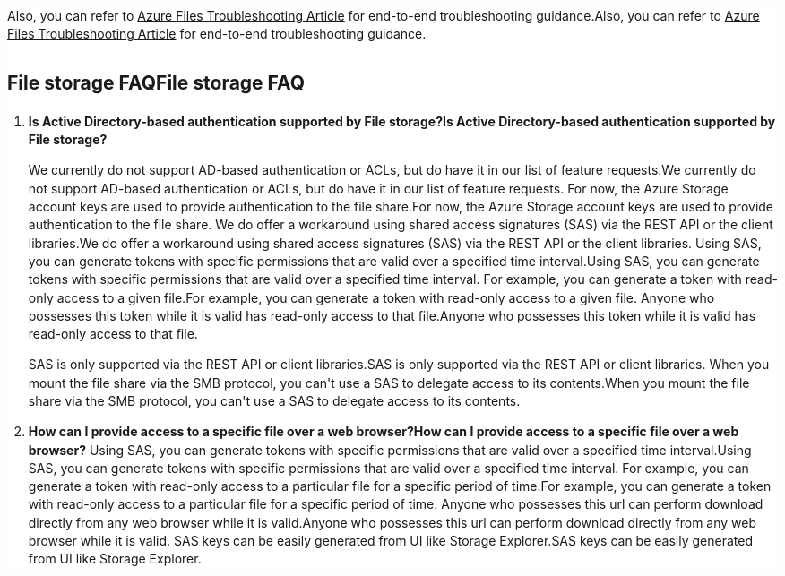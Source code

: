 <span data-ttu-id="5ab77-321">Also, you can refer to [Azure Files Troubleshooting Article](storage-troubleshoot-file-connection-problems.md) for end-to-end troubleshooting guidance.</span><span class="sxs-lookup"><span data-stu-id="5ab77-321">Also, you can refer to [Azure Files Troubleshooting Article](storage-troubleshoot-file-connection-problems.md) for end-to-end troubleshooting guidance.</span></span> 

## <a name="file-storage-faq"></a><span data-ttu-id="5ab77-322">File storage FAQ</span><span class="sxs-lookup"><span data-stu-id="5ab77-322">File storage FAQ</span></span>
1. <span data-ttu-id="5ab77-323">**Is Active Directory-based authentication supported by File storage?**</span><span class="sxs-lookup"><span data-stu-id="5ab77-323">**Is Active Directory-based authentication supported by File storage?**</span></span>
   
    <span data-ttu-id="5ab77-324">We currently do not support AD-based authentication or ACLs, but do have it in our list of feature requests.</span><span class="sxs-lookup"><span data-stu-id="5ab77-324">We currently do not support AD-based authentication or ACLs, but do have it in our list of feature requests.</span></span> <span data-ttu-id="5ab77-325">For now, the Azure Storage account keys are used to provide authentication to the file share.</span><span class="sxs-lookup"><span data-stu-id="5ab77-325">For now, the Azure Storage account keys are used to provide authentication to the file share.</span></span> <span data-ttu-id="5ab77-326">We do offer a workaround using shared access signatures (SAS) via the REST API or the client libraries.</span><span class="sxs-lookup"><span data-stu-id="5ab77-326">We do offer a workaround using shared access signatures (SAS) via the REST API or the client libraries.</span></span> <span data-ttu-id="5ab77-327">Using SAS, you can generate tokens with specific permissions that are valid over a specified time interval.</span><span class="sxs-lookup"><span data-stu-id="5ab77-327">Using SAS, you can generate tokens with specific permissions that are valid over a specified time interval.</span></span> <span data-ttu-id="5ab77-328">For example, you can generate a token with read-only access to a given file.</span><span class="sxs-lookup"><span data-stu-id="5ab77-328">For example, you can generate a token with read-only access to a given file.</span></span> <span data-ttu-id="5ab77-329">Anyone who possesses this token while it is valid has read-only access to that file.</span><span class="sxs-lookup"><span data-stu-id="5ab77-329">Anyone who possesses this token while it is valid has read-only access to that file.</span></span>
   
    <span data-ttu-id="5ab77-330">SAS is only supported via the REST API or client libraries.</span><span class="sxs-lookup"><span data-stu-id="5ab77-330">SAS is only supported via the REST API or client libraries.</span></span> <span data-ttu-id="5ab77-331">When you mount the file share via the SMB protocol,  you can't use a SAS to delegate access to its contents.</span><span class="sxs-lookup"><span data-stu-id="5ab77-331">When you mount the file share via the SMB protocol,  you can't use a SAS to delegate access to its contents.</span></span> 

2. <span data-ttu-id="5ab77-332">**How can I provide access to a specific file over a web browser?**</span><span class="sxs-lookup"><span data-stu-id="5ab77-332">**How can I provide access to a specific file over a web browser?**</span></span>
   <span data-ttu-id="5ab77-333">Using SAS, you can generate tokens with specific permissions that are valid over a specified time interval.</span><span class="sxs-lookup"><span data-stu-id="5ab77-333">Using SAS, you can generate tokens with specific permissions that are valid over a specified time interval.</span></span> <span data-ttu-id="5ab77-334">For example, you can generate a token with read-only access to a particular file for a specific period of time.</span><span class="sxs-lookup"><span data-stu-id="5ab77-334">For example, you can generate a token with read-only access to a particular file for a specific period of time.</span></span> <span data-ttu-id="5ab77-335">Anyone who possesses this url can perform download directly from any web browser while it is valid.</span><span class="sxs-lookup"><span data-stu-id="5ab77-335">Anyone who possesses this url can perform download directly from any web browser while it is valid.</span></span> <span data-ttu-id="5ab77-336">SAS keys can be easily generated from UI like Storage Explorer.</span><span class="sxs-lookup"><span data-stu-id="5ab77-336">SAS keys can be easily generated from UI like Storage Explorer.</span></span>
